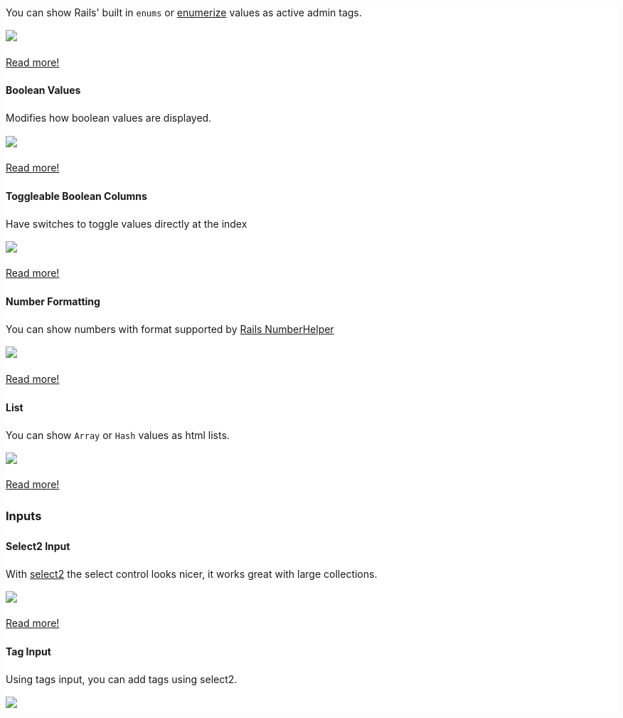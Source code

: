 You can show Rails' built in `enums` or [enumerize](https://github.com/brainspec/enumerize) values as active admin tags.

<img src="./docs/images/enumerize-tag-column.png" height="250" />

[Read more!](docs/enum_integration.md)

#### Boolean Values

Modifies how boolean values are displayed.

<img src="./docs/images/bool-column.png" height="250" />

[Read more!](docs/boolean_values.md)

#### Toggleable Boolean Columns

Have switches to toggle values directly at the index

<img src="./docs/images/toggle-bool-column.gif" height="250" />

[Read more!](docs/toggle_bool.md)

#### Number Formatting

You can show numbers with format supported by [Rails NumberHelper](http://apidock.com/rails/v4.2.1/ActionView/Helpers/NumberHelper)

<img src="./docs/images/number-column.png" height="250" />

[Read more!](docs/number-formatting.md)

#### List

You can show `Array` or `Hash` values as html lists.

<img src="./docs/images/list-row.png" height="250" />

[Read more!](docs/list.md)

### Inputs

#### Select2 Input

With [select2](http://ivaynberg.github.io/select2/) the select control looks nicer, it works great with large collections.

<img src="./docs/images/select2-default.gif" height="200" />

[Read more!](docs/select2_default.md)

#### Tag Input

Using tags input, you can add tags using select2.

<img src="./docs/images/select2-tags.gif" height="200" />
